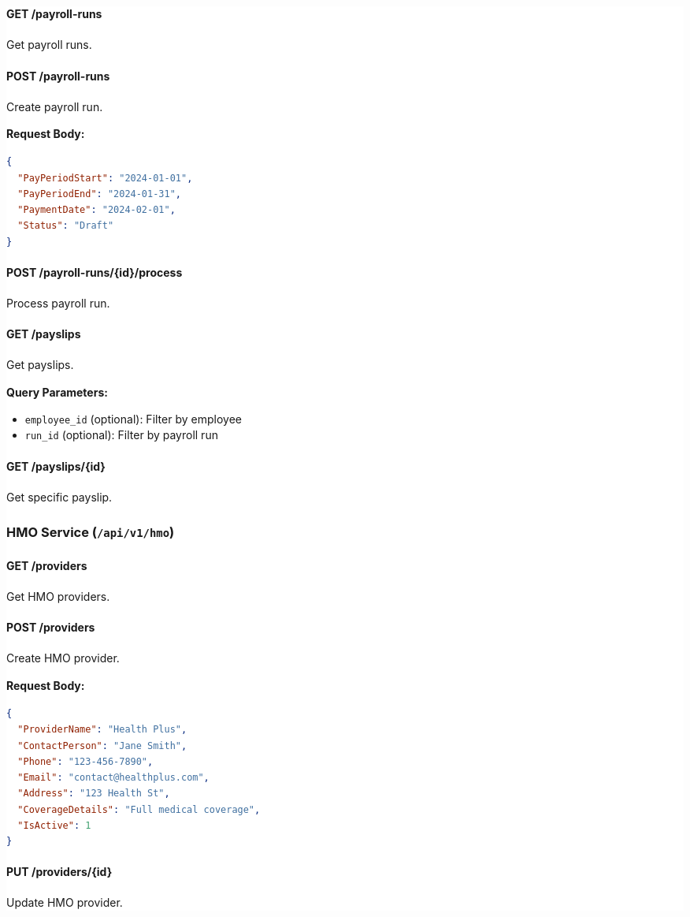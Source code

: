 #### GET /payroll-runs
Get payroll runs.

#### POST /payroll-runs
Create payroll run.

**Request Body:**
```json
{
  "PayPeriodStart": "2024-01-01",
  "PayPeriodEnd": "2024-01-31",
  "PaymentDate": "2024-02-01",
  "Status": "Draft"
}
```

#### POST /payroll-runs/{id}/process
Process payroll run.

#### GET /payslips
Get payslips.

**Query Parameters:**
- `employee_id` (optional): Filter by employee
- `run_id` (optional): Filter by payroll run

#### GET /payslips/{id}
Get specific payslip.

### HMO Service (`/api/v1/hmo`)

#### GET /providers
Get HMO providers.

#### POST /providers
Create HMO provider.

**Request Body:**
```json
{
  "ProviderName": "Health Plus",
  "ContactPerson": "Jane Smith",
  "Phone": "123-456-7890",
  "Email": "contact@healthplus.com",
  "Address": "123 Health St",
  "CoverageDetails": "Full medical coverage",
  "IsActive": 1
}
```

#### PUT /providers/{id}
Update HMO provider.
